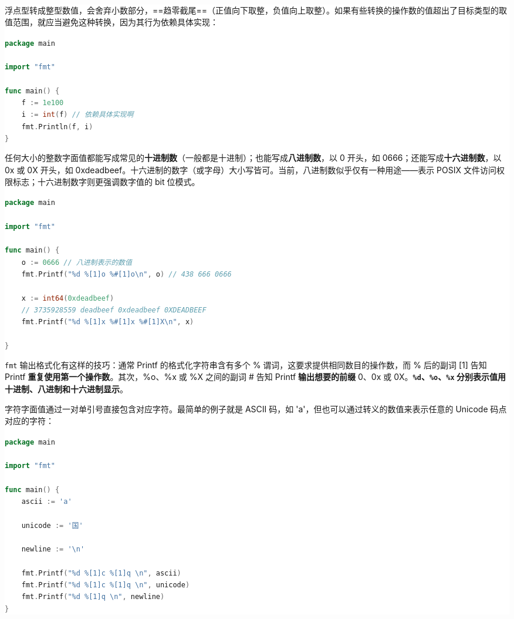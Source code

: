 浮点型转成整型数值，会舍弃小数部分，==趋零截尾==（正值向下取整，负值向上取整）。如果有些转换的操作数的值超出了目标类型的取值范围，就应当避免这种转换，因为其行为依赖具体实现：

~~~go
package main

import "fmt"

func main() {
	f := 1e100
	i := int(f) // 依赖具体实现啊
	fmt.Println(f, i)
}
~~~

任何大小的整数字面值都能写成常见的**十进制数**（一般都是十进制）；也能写成**八进制数**，以 0 开头，如 0666；还能写成**十六进制数**，以 0x 或 0X 开头，如 0xdeadbeef。十六进制的数字（或字母）大小写皆可。当前，八进制数似乎仅有一种用途——表示 POSIX 文件访问权限标志；十六进制数字则更强调数字值的 bit 位模式。

~~~go
package main

import "fmt"

func main() {
	o := 0666 // 八进制表示的数值
	fmt.Printf("%d %[1]o %#[1]o\n", o) // 438 666 0666

	x := int64(0xdeadbeef)
	// 3735928559 deadbeef 0xdeadbeef 0XDEADBEEF
	fmt.Printf("%d %[1]x %#[1]x %#[1]X\n", x)

}
~~~

`fmt` 输出格式化有这样的技巧：通常 Printf 的格式化字符串含有多个 % 谓词，这要求提供相同数目的操作数，而 % 后的副词 [1] 告知 Printf **重复使用第一个操作数**。其次，%o、%x 或 %X 之间的副词 # 告知 Printf **输出想要的前缀** 0、0x 或 0X。**`%d`、`%o`、`%x` 分别表示值用十进制、八进制和十六进制显示**。

字符字面值通过一对单引号直接包含对应字符。最简单的例子就是 ASCII 码，如 'a'，但也可以通过转义的数值来表示任意的 Unicode 码点对应的字符：

~~~go
package main

import "fmt"

func main() {
	ascii := 'a'

	unicode := '国'

	newline := '\n'

	fmt.Printf("%d %[1]c %[1]q \n", ascii)
	fmt.Printf("%d %[1]c %[1]q \n", unicode)
	fmt.Printf("%d %[1]q \n", newline)
}
~~~
